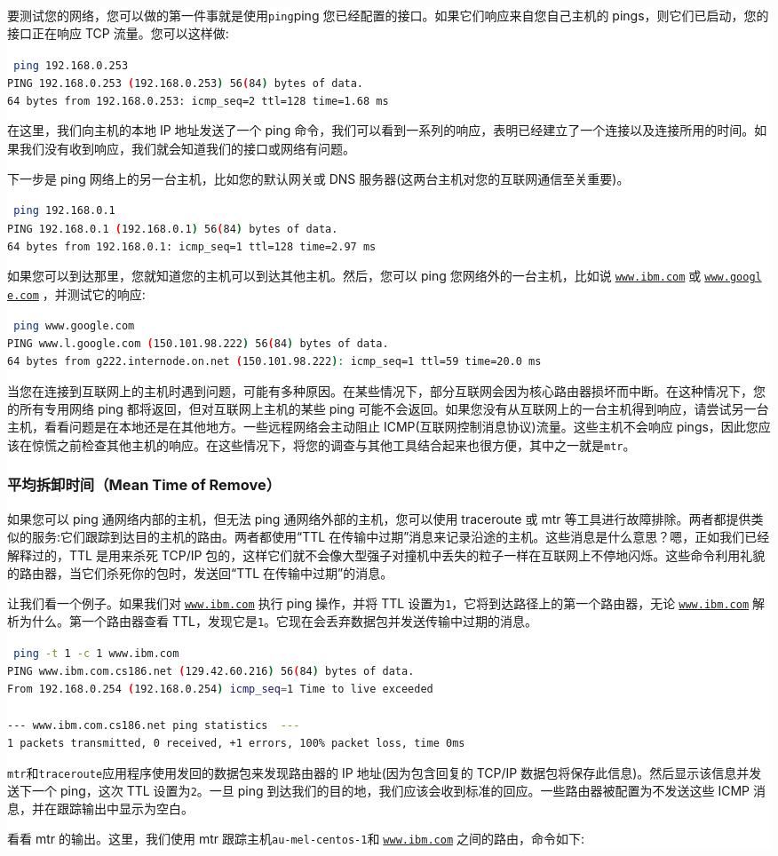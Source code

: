 要测试您的网络，您可以做的第一件事就是使用`ping`ping 您已经配置的接口。如果它们响应来自您自己主机的 pings，则它们已启动，您的接口正在响应 TCP 流量。您可以这样做:

```sh
 ping 192.168.0.253
PING 192.168.0.253 (192.168.0.253) 56(84) bytes of data.
64 bytes from 192.168.0.253: icmp_seq=2 ttl=128 time=1.68 ms

```

在这里，我们向主机的本地 IP 地址发送了一个 ping 命令，我们可以看到一系列的响应，表明已经建立了一个连接以及连接所用的时间。如果我们没有收到响应，我们就会知道我们的接口或网络有问题。

下一步是 ping 网络上的另一台主机，比如您的默认网关或 DNS 服务器(这两台主机对您的互联网通信至关重要)。

```sh
 ping 192.168.0.1
PING 192.168.0.1 (192.168.0.1) 56(84) bytes of data.
64 bytes from 192.168.0.1: icmp_seq=1 ttl=128 time=2.97 ms

```

如果您可以到达那里，您就知道您的主机可以到达其他主机。然后，您可以 ping 您网络外的一台主机，比如说 [`www.ibm.com`](http://www.practicallynetworked.com/support) 或 [`www.google.com`](http://www.google.com) ，并测试它的响应:

```sh
 ping www.google.com
PING www.l.google.com (150.101.98.222) 56(84) bytes of data.
64 bytes from g222.internode.on.net (150.101.98.222): icmp_seq=1 ttl=59 time=20.0 ms

```

当您在连接到互联网上的主机时遇到问题，可能有多种原因。在某些情况下，部分互联网会因为核心路由器损坏而中断。在这种情况下，您的所有专用网络 ping 都将返回，但对互联网上主机的某些 ping 可能不会返回。如果您没有从互联网上的一台主机得到响应，请尝试另一台主机，看看问题是在本地还是在其他地方。一些远程网络会主动阻止 ICMP(互联网控制消息协议)流量。这些主机不会响应 pings，因此您应该在惊慌之前检查其他主机的响应。在这些情况下，将您的调查与其他工具结合起来也很方便，其中之一就是`mtr`。

### 平均拆卸时间（Mean Time of Remove）

如果您可以 ping 通网络内部的主机，但无法 ping 通网络外部的主机，您可以使用 traceroute 或 mtr 等工具进行故障排除。两者都提供类似的服务:它们跟踪到达目的主机的路由。两者都使用“TTL 在传输中过期”消息来记录沿途的主机。这些消息是什么意思？嗯，正如我们已经解释过的，TTL 是用来杀死 TCP/IP 包的，这样它们就不会像大型强子对撞机中丢失的粒子一样在互联网上不停地闪烁。这些命令利用礼貌的路由器，当它们杀死你的包时，发送回“TTL 在传输中过期”的消息。

让我们看一个例子。如果我们对 [`www.ibm.com`](http://www.ibm.com) 执行 ping 操作，并将 TTL 设置为`1`，它将到达路径上的第一个路由器，无论 [`www.ibm.com`](http://www.google.com) 解析为什么。第一个路由器查看 TTL，发现它是`1`。它现在会丢弃数据包并发送传输中过期的消息。

```sh
 ping -t 1 -c 1 www.ibm.com
PING www.ibm.com.cs186.net (129.42.60.216) 56(84) bytes of data.
From 192.168.0.254 (192.168.0.254) icmp_seq=1 Time to live exceeded

--- www.ibm.com.cs186.net ping statistics  ---
1 packets transmitted, 0 received, +1 errors, 100% packet loss, time 0ms

```

`mtr`和`traceroute`应用程序使用发回的数据包来发现路由器的 IP 地址(因为包含回复的 TCP/IP 数据包将保存此信息)。然后显示该信息并发送下一个 ping，这次 TTL 设置为`2`。一旦 ping 到达我们的目的地，我们应该会收到标准的回应。一些路由器被配置为不发送这些 ICMP 消息，并在跟踪输出中显示为空白。

看看 mtr 的输出。这里，我们使用 mtr 跟踪主机`au-mel-centos-1`和 [`www.ibm.com`](http://www.ibm.com) 之间的路由，命令如下:
